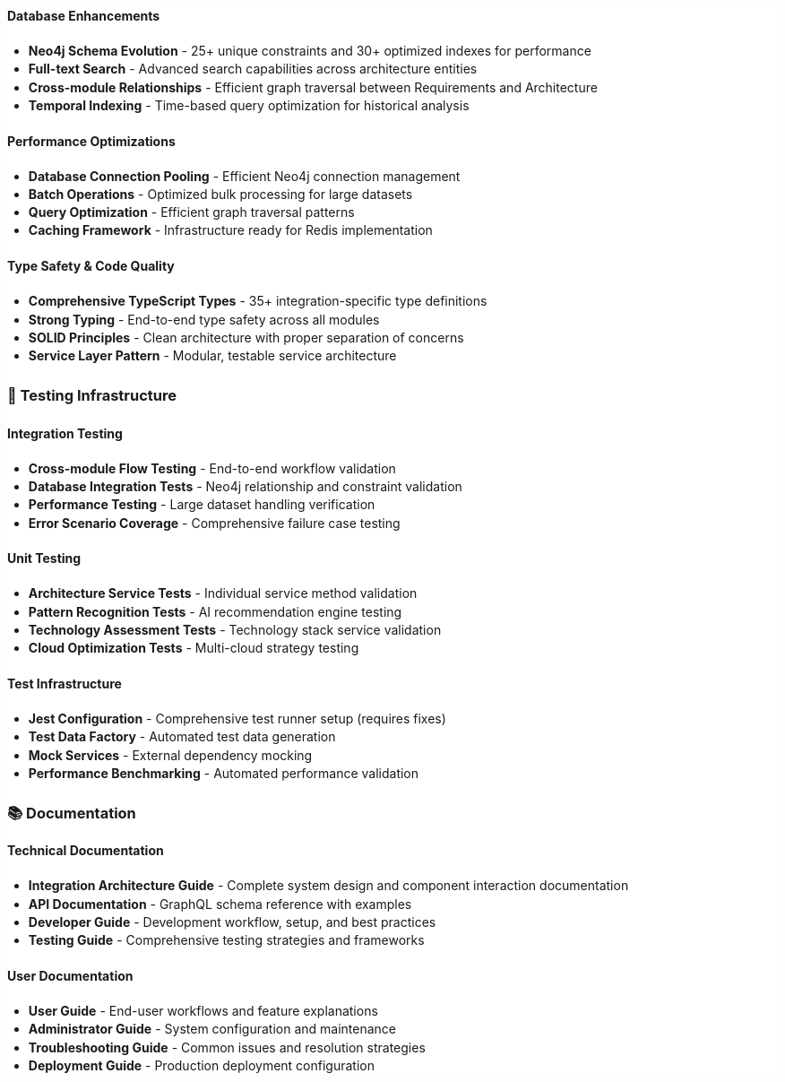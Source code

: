 #### Database Enhancements
- **Neo4j Schema Evolution** - 25+ unique constraints and 30+ optimized indexes for performance
- **Full-text Search** - Advanced search capabilities across architecture entities
- **Cross-module Relationships** - Efficient graph traversal between Requirements and Architecture
- **Temporal Indexing** - Time-based query optimization for historical analysis

#### Performance Optimizations
- **Database Connection Pooling** - Efficient Neo4j connection management
- **Batch Operations** - Optimized bulk processing for large datasets  
- **Query Optimization** - Efficient graph traversal patterns
- **Caching Framework** - Infrastructure ready for Redis implementation

#### Type Safety & Code Quality
- **Comprehensive TypeScript Types** - 35+ integration-specific type definitions
- **Strong Typing** - End-to-end type safety across all modules
- **SOLID Principles** - Clean architecture with proper separation of concerns
- **Service Layer Pattern** - Modular, testable service architecture

### 🧪 Testing Infrastructure

#### Integration Testing
- **Cross-module Flow Testing** - End-to-end workflow validation
- **Database Integration Tests** - Neo4j relationship and constraint validation
- **Performance Testing** - Large dataset handling verification
- **Error Scenario Coverage** - Comprehensive failure case testing

#### Unit Testing
- **Architecture Service Tests** - Individual service method validation
- **Pattern Recognition Tests** - AI recommendation engine testing
- **Technology Assessment Tests** - Technology stack service validation
- **Cloud Optimization Tests** - Multi-cloud strategy testing

#### Test Infrastructure
- **Jest Configuration** - Comprehensive test runner setup (requires fixes)
- **Test Data Factory** - Automated test data generation
- **Mock Services** - External dependency mocking
- **Performance Benchmarking** - Automated performance validation

### 📚 Documentation

#### Technical Documentation
- **Integration Architecture Guide** - Complete system design and component interaction documentation
- **API Documentation** - GraphQL schema reference with examples
- **Developer Guide** - Development workflow, setup, and best practices
- **Testing Guide** - Comprehensive testing strategies and frameworks

#### User Documentation  
- **User Guide** - End-user workflows and feature explanations
- **Administrator Guide** - System configuration and maintenance
- **Troubleshooting Guide** - Common issues and resolution strategies
- **Deployment Guide** - Production deployment configuration
